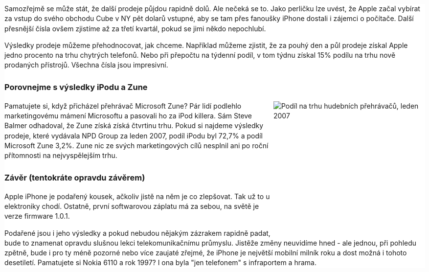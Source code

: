 Samozřejmě se může stát, že další prodeje půjdou rapidně dolů. Ale nečeká se to. Jako perličku lze uvést, že Apple začal vybírat za vstup do svého obchodu Cube v NY pět dolarů vstupné, aby se tam přes fanoušky iPhone dostali i zájemci o počítače. Další přesnější čísla ovšem zjistíme až za třetí kvartál, pokud se jimi někdo nepochlubí. 

Výsledky prodeje můžeme přehodnocovat, jak chceme. Například můžeme zjistit, že za pouhý den a půl prodeje získal Apple jedno procento na trhu chytrých telefonů. Nebo při přepočtu na týdenní podíl, v tom týdnu získal 15% podílu na trhu nově prodaných přístrojů. Všechna čísla jsou impresivní.  

<h3>Porovnejme s výsledky iPodu a Zune</h3>

<img src="http://www.marigold.cz/wp-content/droppedImage_4.png" width="310" height="270" alt="Podíl na trhu hudebních přehrávačů, leden 2007" title="Podíl na trhu hudebních přehrávačů, leden 2007" align="right" />Pamatujete si, když přicházel přehrávač Microsoft Zune? Pár lidí podlehlo marketingovému mámení Microsoftu a pasovali ho za iPod killera. Sám Steve Balmer odhadoval, že Zune získá získá čtvrtinu trhu. Pokud si najdeme výsledky prodeje, které vydávala NPD Group za leden 2007, podíl iPodu byl 72,7% a podíl Microsoft Zune 3,2%. Zune nic ze svých marketingových cílů nesplnil ani po roční přítomnosti na nejvyspělejším trhu. 

<h3>Závěr (tentokráte opravdu závěrem)</h3>

Apple iPhone je podařený kousek, ačkoliv jistě na něm je co zlepšovat. Tak už to u elektroniky chodí. Ostatně, první softwarovou záplatu má za sebou, na světě je verze firmware 1.0.1. 

Podařené jsou i jeho výsledky a pokud nebudou nějakým zázrakem rapidně padat, bude to znamenat opravdu slušnou lekci telekomunikačnímu průmyslu. Jistěže změny neuvidíme hned - ale jednou, při pohledu zpětně, bude i pro ty méně pozorné nebo více zaujaté zřejmé, že iPhone je největší mobilní milník roku a dost možná i tohoto desetiletí. Pamatujete si Nokia 6110 a rok 1997? I ona byla "jen telefonem" s infraportem a hrama.
